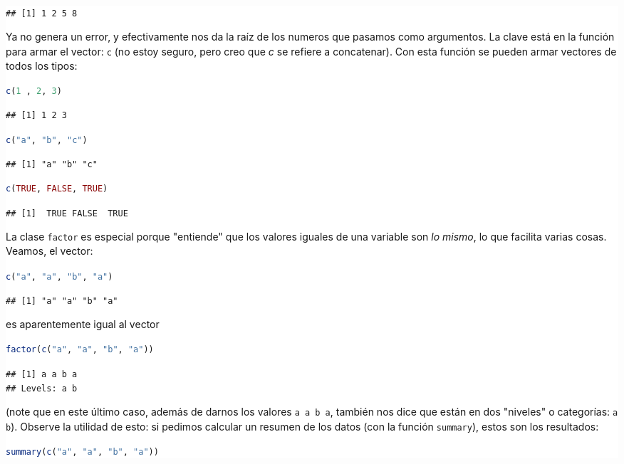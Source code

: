 ```
## [1] 1 2 5 8
```

Ya no genera un error, y efectivamente nos da la raíz de los numeros que pasamos como argumentos. La clave está en la función para armar el vector: `c` (no estoy seguro, pero creo que _c_ se refiere a concatenar). Con esta función se pueden armar vectores de todos los tipos:


```r
c(1 , 2, 3)
```

```
## [1] 1 2 3
```

```r
c("a", "b", "c")
```

```
## [1] "a" "b" "c"
```

```r
c(TRUE, FALSE, TRUE)
```

```
## [1]  TRUE FALSE  TRUE
```

La clase `factor` es especial porque "entiende" que los valores iguales de una variable son _lo mismo_, lo que facilita varias cosas. Veamos, el vector:


```r
c("a", "a", "b", "a")
```

```
## [1] "a" "a" "b" "a"
```

es aparentemente igual al vector


```r
factor(c("a", "a", "b", "a"))
```

```
## [1] a a b a
## Levels: a b
```

(note que en este último caso, además de darnos los valores `a a b a`, también nos dice que están en dos "niveles" o categorías: `a b`). Observe la utilidad de esto: si pedimos calcular un resumen de los datos (con la función `summary`), estos son los resultados:


```r
summary(c("a", "a", "b", "a"))
```
